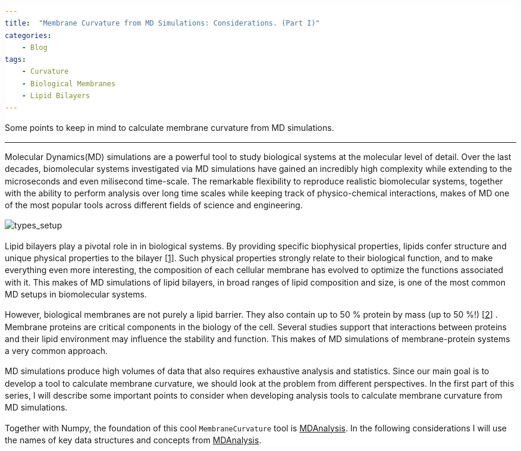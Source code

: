 ```yaml
---
title:  "Membrane Curvature from MD Simulations: Considerations. (Part I)"
categories:
    - Blog
tags:
    - Curvature
    - Biological Membranes
    - Lipid Bilayers
---
```


Some points to keep in mind to calculate membrane curvature from MD simulations.

---------------------------


Molecular Dynamics(MD) simulations are a powerful tool to study biological
systems at the molecular level of detail. Over the last decades, biomolecular
systems investigated via MD simulations have gained an incredibly high
complexity while extending to the microseconds and even milisecond time-scale.
The remarkable flexibility to reproduce realistic biomolecular systems, together
with the ability to perform analysis over long time scales while keeping track
of physico-chemical interactions, makes of MD one of the most popular tools
across different fields of science and engineering.

<img src = "../../assets/images/saddle.png" alt = "types_setup"
width = "950"/>

Lipid bilayers play a pivotal role in in biological systems. By providing
specific biophysical properties, lipids confer structure and unique physical
properties to the bilayer [[1]]. Such physical properties strongly relate to their
biological function, and to make everything even more interesting, the
composition of each cellular membrane has evolved to optimize the functions
associated with it. This makes of MD simulations of lipid bilayers, in broad
ranges of lipid composition and size, is one of the most common MD setups in
biomolecular systems. 

However, biological membranes are not purely a lipid
barrier. They also contain up to 50 % protein by mass (up to 50 %!) [[2]] . Membrane
proteins are critical components in the biology of the cell. Several studies support
that interactions between proteins and their lipid environment may influence the
stability and function. This makes of MD simulations of membrane-protein systems
a very common approach.

MD simulations produce high volumes of data that also requires exhaustive
analysis and statistics. Since our main goal is to develop a tool to calculate
membrane curvature, we should look at the problem from different perspectives.
In the first part of this series, I will describe some important points to
consider when developing analysis tools to calculate membrane curvature from MD
simulations. 

Together with Numpy, the foundation of this cool `MembraneCurvature` tool is [MDAnalysis]. 
In the following considerations I will use the names of key data structures and concepts from
[MDAnalysis].


[GSoC]: https://summerofcode.withgoogle.com
[GSoC_project]: https://summerofcode.withgoogle.com/projects/#5098282306502656
[MDAnalysis]: https://github.com/MDAnalysis
[UserGuide]: https://userguide.mdanalysis.org/2.0.0-dev0/index.html
[MDAnalysis.transformations.wrap]: https://docs.mdanalysis.org/1.0.0/documentation_pages/transformations/wrap.html
[1]: https://doi.org/10.1017/s0033583500003735
[2]: https://www.ncbi.nlm.nih.gov/books/NBK9928/